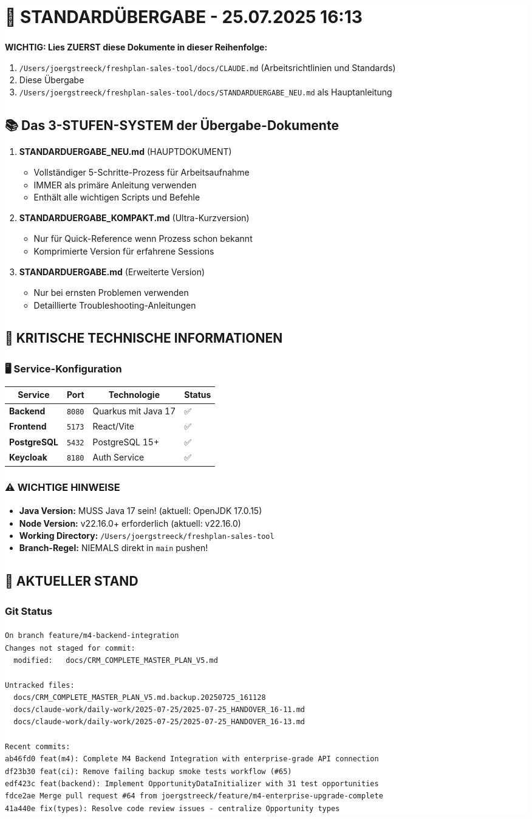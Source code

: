 # 🔄 STANDARDÜBERGABE - 25.07.2025 16:13

**WICHTIG: Lies ZUERST diese Dokumente in dieser Reihenfolge:**
1. `/Users/joergstreeck/freshplan-sales-tool/docs/CLAUDE.md` (Arbeitsrichtlinien und Standards)
2. Diese Übergabe
3. `/Users/joergstreeck/freshplan-sales-tool/docs/STANDARDUERGABE_NEU.md` als Hauptanleitung

## 📚 Das 3-STUFEN-SYSTEM der Übergabe-Dokumente

1. **STANDARDUERGABE_NEU.md** (HAUPTDOKUMENT)
   - Vollständiger 5-Schritte-Prozess für Arbeitsaufnahme
   - IMMER als primäre Anleitung verwenden
   - Enthält alle wichtigen Scripts und Befehle

2. **STANDARDUERGABE_KOMPAKT.md** (Ultra-Kurzversion)
   - Nur für Quick-Reference wenn Prozess schon bekannt
   - Komprimierte Version für erfahrene Sessions

3. **STANDARDUERGABE.md** (Erweiterte Version)
   - Nur bei ernsten Problemen verwenden
   - Detaillierte Troubleshooting-Anleitungen

## 🚨 KRITISCHE TECHNISCHE INFORMATIONEN

### 🖥️ Service-Konfiguration
| Service | Port | Technologie | Status |
|---------|------|-------------|--------|
| **Backend** | `8080` | Quarkus mit Java 17 | ✅ |
| **Frontend** | `5173` | React/Vite | ✅ |
| **PostgreSQL** | `5432` | PostgreSQL 15+ | ✅ |
| **Keycloak** | `8180` | Auth Service | ✅ |

### ⚠️ WICHTIGE HINWEISE
- **Java Version:** MUSS Java 17 sein! (aktuell: OpenJDK 17.0.15)
- **Node Version:** v22.16.0+ erforderlich (aktuell: v22.16.0)
- **Working Directory:** `/Users/joergstreeck/freshplan-sales-tool`
- **Branch-Regel:** NIEMALS direkt in `main` pushen!

## 🎯 AKTUELLER STAND

### Git Status
```
On branch feature/m4-backend-integration
Changes not staged for commit:
  modified:   docs/CRM_COMPLETE_MASTER_PLAN_V5.md

Untracked files:
  docs/CRM_COMPLETE_MASTER_PLAN_V5.md.backup.20250725_161128
  docs/claude-work/daily-work/2025-07-25/2025-07-25_HANDOVER_16-11.md
  docs/claude-work/daily-work/2025-07-25/2025-07-25_HANDOVER_16-13.md

Recent commits:
ab46fd0 feat(m4): Complete M4 Backend Integration with enterprise-grade API connection
df23b30 feat(ci): Remove failing backup smoke tests workflow (#65)
edf423c feat(backend): Implement OpportunityDataInitializer with 31 test opportunities
fdce2ae Merge pull request #64 from joergstreeck/feature/m4-enterprise-upgrade-complete
41a440e fix(types): Resolve code review issues - centralize Opportunity types
```
